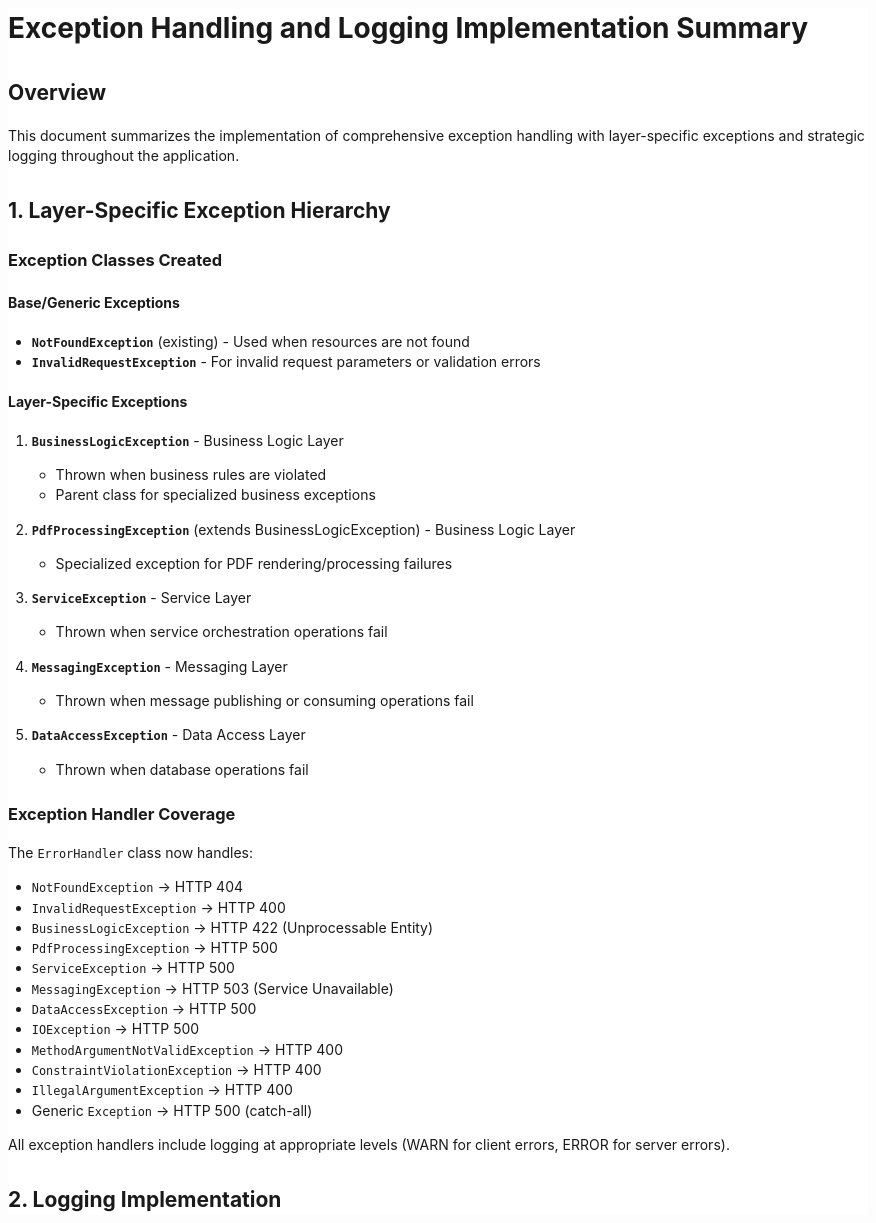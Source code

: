 # Exception Handling and Logging Implementation Summary

## Overview
This document summarizes the implementation of comprehensive exception handling with layer-specific exceptions and strategic logging throughout the application.

## 1. Layer-Specific Exception Hierarchy

### Exception Classes Created

#### Base/Generic Exceptions
- **`NotFoundException`** (existing) - Used when resources are not found
- **`InvalidRequestException`** - For invalid request parameters or validation errors

#### Layer-Specific Exceptions
1. **`BusinessLogicException`** - Business Logic Layer
   - Thrown when business rules are violated
   - Parent class for specialized business exceptions
   
2. **`PdfProcessingException`** (extends BusinessLogicException) - Business Logic Layer
   - Specialized exception for PDF rendering/processing failures
   
3. **`ServiceException`** - Service Layer
   - Thrown when service orchestration operations fail
   
4. **`MessagingException`** - Messaging Layer
   - Thrown when message publishing or consuming operations fail
   
5. **`DataAccessException`** - Data Access Layer
   - Thrown when database operations fail

### Exception Handler Coverage

The `ErrorHandler` class now handles:
- `NotFoundException` → HTTP 404
- `InvalidRequestException` → HTTP 400
- `BusinessLogicException` → HTTP 422 (Unprocessable Entity)
- `PdfProcessingException` → HTTP 500
- `ServiceException` → HTTP 500
- `MessagingException` → HTTP 503 (Service Unavailable)
- `DataAccessException` → HTTP 500
- `IOException` → HTTP 500
- `MethodArgumentNotValidException` → HTTP 400
- `ConstraintViolationException` → HTTP 400
- `IllegalArgumentException` → HTTP 400
- Generic `Exception` → HTTP 500 (catch-all)

All exception handlers include logging at appropriate levels (WARN for client errors, ERROR for server errors).

## 2. Logging Implementation
